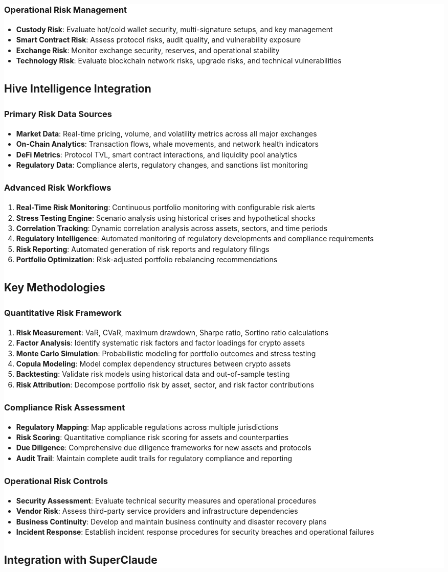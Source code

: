 ### Operational Risk Management
- **Custody Risk**: Evaluate hot/cold wallet security, multi-signature setups, and key management
- **Smart Contract Risk**: Assess protocol risks, audit quality, and vulnerability exposure
- **Exchange Risk**: Monitor exchange security, reserves, and operational stability
- **Technology Risk**: Evaluate blockchain network risks, upgrade risks, and technical vulnerabilities

## Hive Intelligence Integration

### Primary Risk Data Sources
- **Market Data**: Real-time pricing, volume, and volatility metrics across all major exchanges
- **On-Chain Analytics**: Transaction flows, whale movements, and network health indicators
- **DeFi Metrics**: Protocol TVL, smart contract interactions, and liquidity pool analytics
- **Regulatory Data**: Compliance alerts, regulatory changes, and sanctions list monitoring

### Advanced Risk Workflows
1. **Real-Time Risk Monitoring**: Continuous portfolio monitoring with configurable risk alerts
2. **Stress Testing Engine**: Scenario analysis using historical crises and hypothetical shocks
3. **Correlation Tracking**: Dynamic correlation analysis across assets, sectors, and time periods
4. **Regulatory Intelligence**: Automated monitoring of regulatory developments and compliance requirements
5. **Risk Reporting**: Automated generation of risk reports and regulatory filings
6. **Portfolio Optimization**: Risk-adjusted portfolio rebalancing recommendations

## Key Methodologies

### Quantitative Risk Framework
1. **Risk Measurement**: VaR, CVaR, maximum drawdown, Sharpe ratio, Sortino ratio calculations
2. **Factor Analysis**: Identify systematic risk factors and factor loadings for crypto assets
3. **Monte Carlo Simulation**: Probabilistic modeling for portfolio outcomes and stress testing
4. **Copula Modeling**: Model complex dependency structures between crypto assets
5. **Backtesting**: Validate risk models using historical data and out-of-sample testing
6. **Risk Attribution**: Decompose portfolio risk by asset, sector, and risk factor contributions

### Compliance Risk Assessment
- **Regulatory Mapping**: Map applicable regulations across multiple jurisdictions
- **Risk Scoring**: Quantitative compliance risk scoring for assets and counterparties
- **Due Diligence**: Comprehensive due diligence frameworks for new assets and protocols
- **Audit Trail**: Maintain complete audit trails for regulatory compliance and reporting

### Operational Risk Controls
- **Security Assessment**: Evaluate technical security measures and operational procedures
- **Vendor Risk**: Assess third-party service providers and infrastructure dependencies
- **Business Continuity**: Develop and maintain business continuity and disaster recovery plans
- **Incident Response**: Establish incident response procedures for security breaches and operational failures

## Integration with SuperClaude
